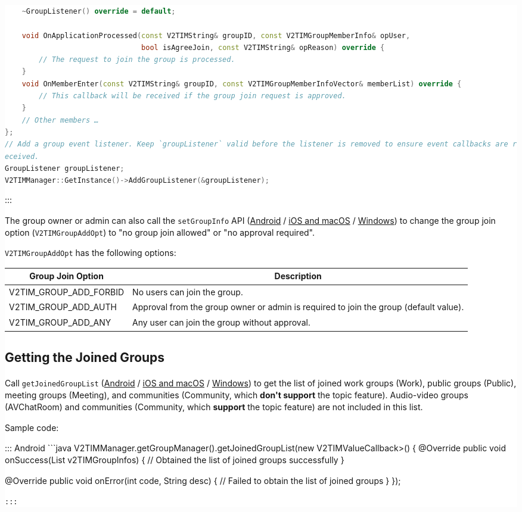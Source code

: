 ```cpp
    ~GroupListener() override = default;

    void OnApplicationProcessed(const V2TIMString& groupID, const V2TIMGroupMemberInfo& opUser,
                                bool isAgreeJoin, const V2TIMString& opReason) override {
        // The request to join the group is processed.
    }
    void OnMemberEnter(const V2TIMString& groupID, const V2TIMGroupMemberInfoVector& memberList) override {
        // This callback will be received if the group join request is approved.
    }
    // Other members …
};
// Add a group event listener. Keep `groupListener` valid before the listener is removed to ensure event callbacks are received.
GroupListener groupListener;
V2TIMManager::GetInstance()->AddGroupListener(&groupListener);
```
:::
</dx-tabs>

The group owner or admin can also call the `setGroupInfo` API ([Android](https://im.sdk.qcloud.com/doc/en/classcom_1_1tencent_1_1imsdk_1_1v2_1_1V2TIMGroupManager.html#ad4ceef92975fa00c4a5dddc8f7e1edcf) / [iOS and macOS](https://im.sdk.qcloud.com/doc/en/categoryV2TIMManager_07Group_08.html#aa9519a479493e56d7920e40aba796144) / [Windows](https://im.sdk.qcloud.com/doc/en/classV2TIMGroupManager.html#a10785c46e166879250c2c2ba2001b354)) to change the group join option (`V2TIMGroupAddOpt`) to "no group join allowed" or "no approval required".

`V2TIMGroupAddOpt` has the following options:

| Group Join Option | Description |
| --- | --- |
| V2TIM_GROUP_ADD_FORBID | No users can join the group. |
| V2TIM_GROUP_ADD_AUTH | Approval from the group owner or admin is required to join the group (default value). |
| V2TIM_GROUP_ADD_ANY | Any user can join the group without approval. |

[](id:getJoinedGroup)
## Getting the Joined Groups
Call `getJoinedGroupList` ([Android](https://im.sdk.qcloud.com/doc/en/classcom_1_1tencent_1_1imsdk_1_1v2_1_1V2TIMGroupManager.html#a0199b7cacc6919938d8342474bd252da) / [iOS and macOS](https://im.sdk.qcloud.com/doc/en/categoryV2TIMManager_07Group_08.html#a4599e99791c150cc9f3e2492e8b4ce04) / [Windows](https://im.sdk.qcloud.com/doc/en/classV2TIMGroupManager.html#a3b740704edfeab9602867e284c2c7ba8)) to get the list of joined work groups (Work), public groups (Public), meeting groups (Meeting), and communities (Community, which **don't support** the topic feature). Audio-video groups (AVChatRoom) and communities (Community, which **support** the topic feature) are not included in this list.

Sample code:

<dx-tabs>
::: Android
```java
V2TIMManager.getGroupManager().getJoinedGroupList(new V2TIMValueCallback<List<V2TIMGroupInfo>>() {
  @Override
  public void onSuccess(List<V2TIMGroupInfo> v2TIMGroupInfos) {
  	// Obtained the list of joined groups successfully
  }

  @Override
  public void onError(int code, String desc) {
  	// Failed to obtain the list of joined groups
  }
});
```
:::